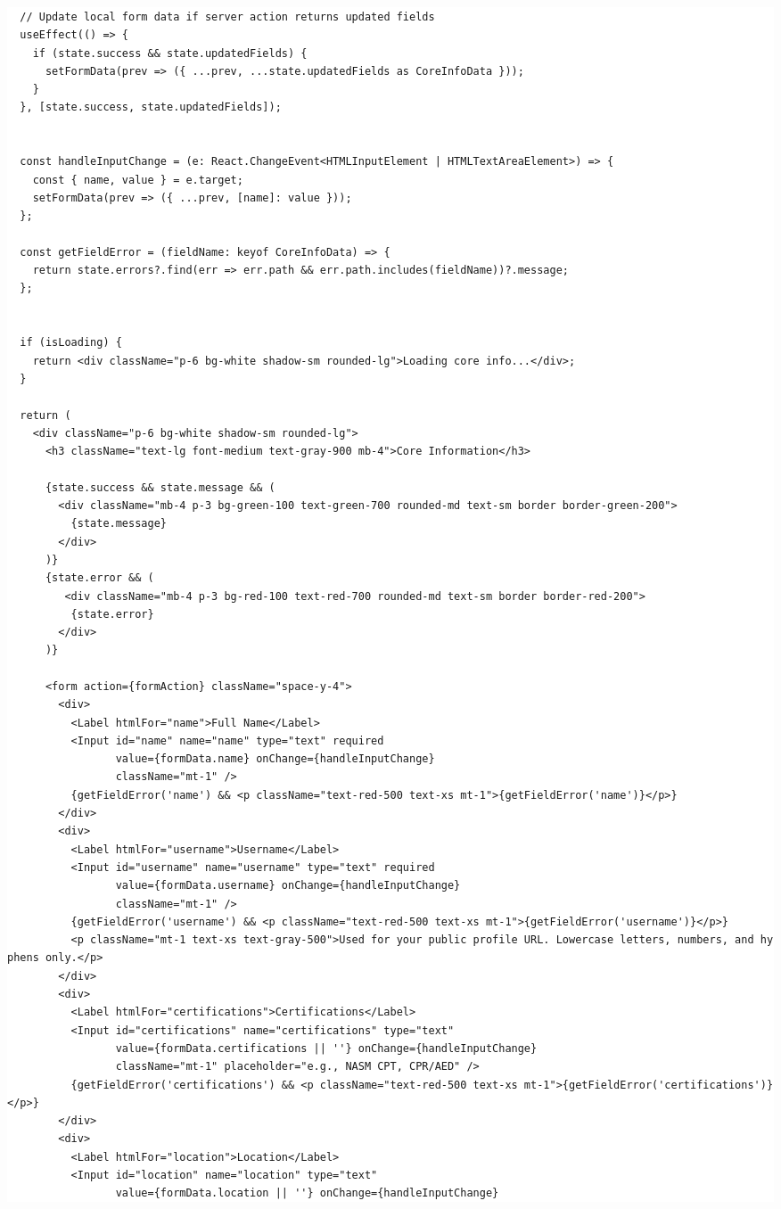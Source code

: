       // Update local form data if server action returns updated fields
      useEffect(() => {
        if (state.success && state.updatedFields) {
          setFormData(prev => ({ ...prev, ...state.updatedFields as CoreInfoData }));
        }
      }, [state.success, state.updatedFields]);


      const handleInputChange = (e: React.ChangeEvent<HTMLInputElement | HTMLTextAreaElement>) => {
        const { name, value } = e.target;
        setFormData(prev => ({ ...prev, [name]: value }));
      };
      
      const getFieldError = (fieldName: keyof CoreInfoData) => {
        return state.errors?.find(err => err.path && err.path.includes(fieldName))?.message;
      };


      if (isLoading) {
        return <div className="p-6 bg-white shadow-sm rounded-lg">Loading core info...</div>;
      }

      return (
        <div className="p-6 bg-white shadow-sm rounded-lg">
          <h3 className="text-lg font-medium text-gray-900 mb-4">Core Information</h3>
          
          {state.success && state.message && (
            <div className="mb-4 p-3 bg-green-100 text-green-700 rounded-md text-sm border border-green-200">
              {state.message}
            </div>
          )}
          {state.error && (
             <div className="mb-4 p-3 bg-red-100 text-red-700 rounded-md text-sm border border-red-200">
              {state.error}
            </div>
          )}

          <form action={formAction} className="space-y-4">
            <div>
              <Label htmlFor="name">Full Name</Label>
              <Input id="name" name="name" type="text" required 
                     value={formData.name} onChange={handleInputChange}
                     className="mt-1" />
              {getFieldError('name') && <p className="text-red-500 text-xs mt-1">{getFieldError('name')}</p>}
            </div>
            <div>
              <Label htmlFor="username">Username</Label>
              <Input id="username" name="username" type="text" required 
                     value={formData.username} onChange={handleInputChange}
                     className="mt-1" />
              {getFieldError('username') && <p className="text-red-500 text-xs mt-1">{getFieldError('username')}</p>}
              <p className="mt-1 text-xs text-gray-500">Used for your public profile URL. Lowercase letters, numbers, and hyphens only.</p>
            </div>
            <div>
              <Label htmlFor="certifications">Certifications</Label>
              <Input id="certifications" name="certifications" type="text" 
                     value={formData.certifications || ''} onChange={handleInputChange}
                     className="mt-1" placeholder="e.g., NASM CPT, CPR/AED" />
              {getFieldError('certifications') && <p className="text-red-500 text-xs mt-1">{getFieldError('certifications')}</p>}
            </div>
            <div>
              <Label htmlFor="location">Location</Label>
              <Input id="location" name="location" type="text" 
                     value={formData.location || ''} onChange={handleInputChange}
